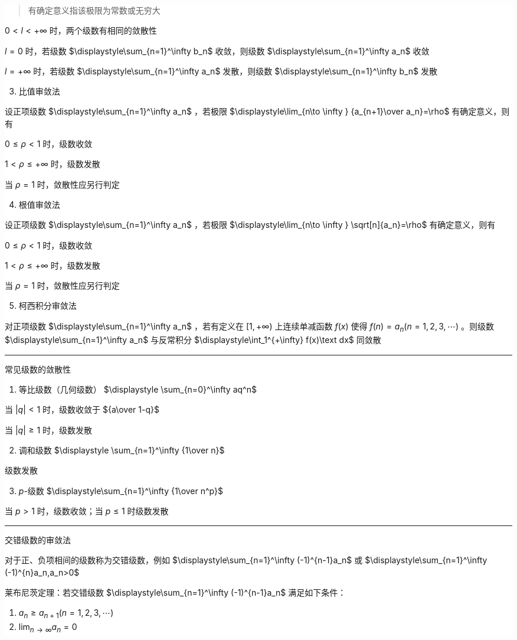 > 有确定意义指该极限为常数或无穷大

$0<l<+\infty$ 时，两个级数有相同的敛散性

$l=0$ 时，若级数 $\displaystyle\sum_{n=1}^\infty b_n$ 收敛，则级数 $\displaystyle\sum_{n=1}^\infty a_n$ 收敛

$l=+\infty$ 时，若级数 $\displaystyle\sum_{n=1}^\infty a_n$ 发散，则级数 $\displaystyle\sum_{n=1}^\infty b_n$ 发散

3. 比值审敛法

设正项级数 $\displaystyle\sum_{n=1}^\infty a_n$ ，若极限 $\displaystyle\lim_{n\to \infty } {a_{n+1}\over a_n}=\rho$ 有确定意义，则有

$0\leq \rho<1$ 时，级数收敛

$1<\rho \leq +\infty$ 时，级数发散

当 $\rho =1$ 时，敛散性应另行判定

4. 根值审敛法

设正项级数 $\displaystyle\sum_{n=1}^\infty a_n$ ，若极限 $\displaystyle\lim_{n\to \infty } \sqrt[n]{a_n}=\rho$ 有确定意义，则有

$0\leq \rho<1$ 时，级数收敛

$1<\rho \leq +\infty$ 时，级数发散

当 $\rho =1$ 时，敛散性应另行判定

5. 柯西积分审敛法

对正项级数 $\displaystyle\sum_{n=1}^\infty a_n$ ，若有定义在 $[1,+\infty)$ 上连续单减函数 $f(x)$ 使得 $f(n)=a_n(n=1,2,3,\cdots )$ 。则级数 $\displaystyle\sum_{n=1}^\infty a_n$ 与反常积分 $\displaystyle\int_1^{+\infty} f(x)\text dx$ 同敛散

---

常见级数的敛散性

1. 等比级数（几何级数） $\displaystyle \sum_{n=0}^\infty aq^n$

当 $|q|<1$ 时，级数收敛于 ${a\over 1-q}$

当 $|q|\geq 1$ 时，级数发散

2. 调和级数 $\displaystyle \sum_{n=1}^\infty {1\over n}$

级数发散

3. $p$-级数 $\displaystyle\sum_{n=1}^\infty {1\over n^p}$

当 $p>1$ 时，级数收敛；当 $p\leq 1$ 时级数发散

---

交错级数的审敛法

对于正、负项相间的级数称为交错级数，例如 $\displaystyle\sum_{n=1}^\infty (-1)^{n-1}a_n$ 或 $\displaystyle\sum_{n=1}^\infty (-1)^{n}a_n,a_n>0$

莱布尼茨定理：若交错级数 $\displaystyle\sum_{n=1}^\infty (-1)^{n-1}a_n$ 满足如下条件：
1. $a_n\geq a_{n+1}(n=1,2,3,\cdots )$
2. $\displaystyle\lim_{n\to \infty} a_n=0$
